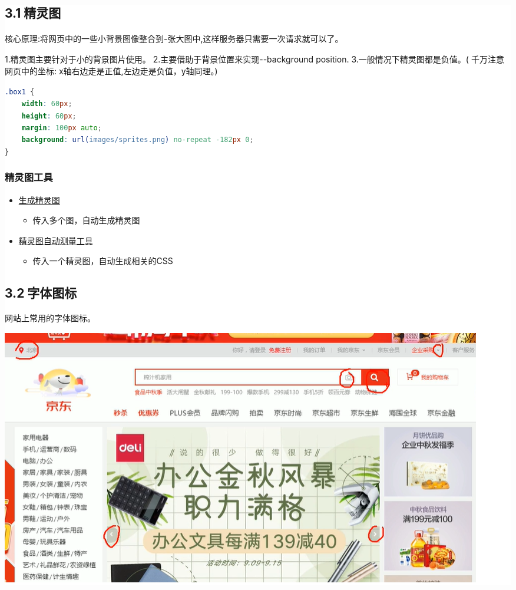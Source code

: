 

## 3.1 精灵图

核心原理:将网页中的一些小背景图像整合到-张大图中,这样服务器只需要一次请求就可以了。

1.精灵图主要针对于小的背景图片使用。
2.主要借助于背景位置来实现--background position.
3.一般情况下精灵图都是负值。( 千万注意网页中的坐标: x轴右边走是正值,左边走是负值，y轴同理。)

```css
.box1 {
	width: 60px;
	height: 60px;
	margin: 100px auto;
	background: url(images/sprites.png) no-repeat -182px 0;
}

```



###  精灵图工具 

* [生成精灵图 ](https://www.toptal.com/developers/css/sprite-generator/) 
  * 传入多个图，自动生成精灵图

* [精灵图自动测量工具](http://www.spritecow.com/)
  * 传入一个精灵图，自动生成相关的CSS







## 3.2 字体图标

网站上常用的字体图标。

![](imgs/css-font-icon.png)
